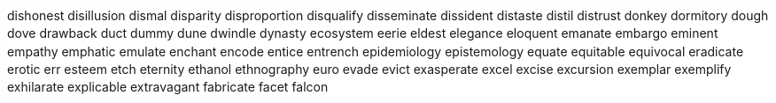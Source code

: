 dishonest
disillusion
dismal
disparity
disproportion
disqualify
disseminate
dissident
distaste
distil
distrust
donkey
dormitory
dough
dove
drawback
duct
dummy
dune
dwindle
dynasty
ecosystem
eerie
eldest
elegance
eloquent
emanate
embargo
eminent
empathy
emphatic
emulate
enchant
encode
entice
entrench
epidemiology
epistemology
equate
equitable
equivocal
eradicate
erotic
err
esteem
etch
eternity
ethanol
ethnography
euro
evade
evict
exasperate
excel
excise
excursion
exemplar
exemplify
exhilarate
explicable
extravagant
fabricate
facet
falcon